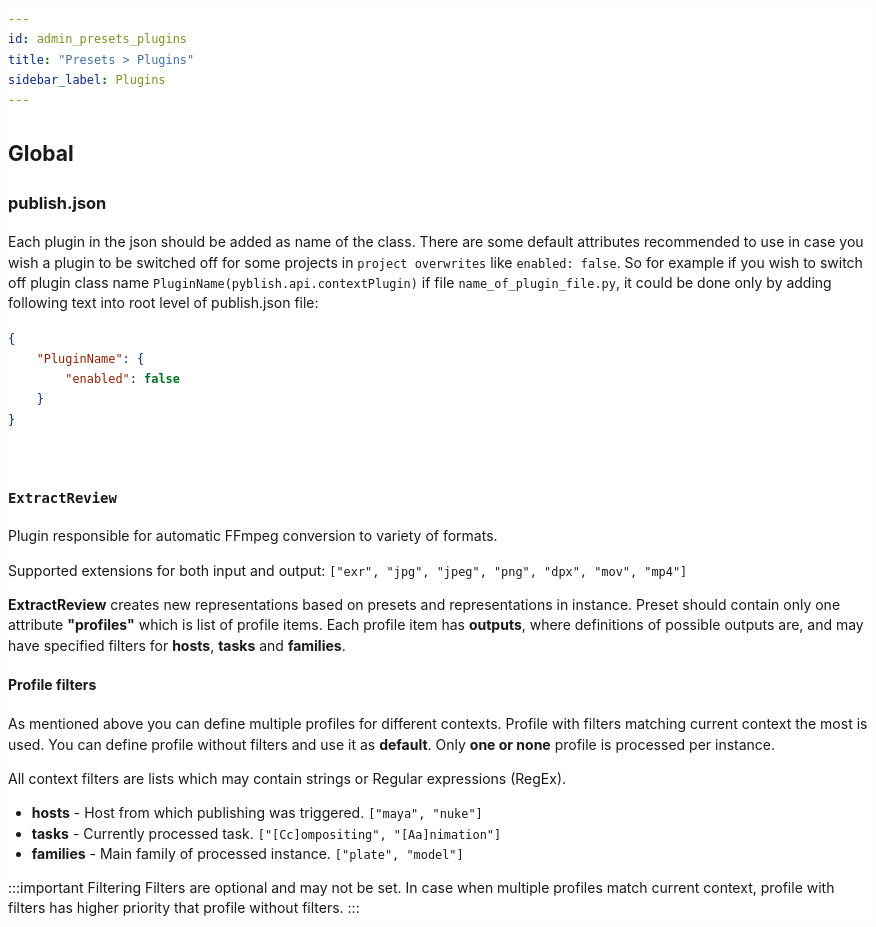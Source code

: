 ```yaml
---
id: admin_presets_plugins
title: "Presets > Plugins"
sidebar_label: Plugins
---
```


## Global

### publish.json

Each plugin in the json should be added as name of the class. There are some default attributes recommended to use in case you wish a plugin to be switched off for some projects in `project overwrites` like `enabled: false`. So for example if you wish to switch off plugin class name `PluginName(pyblish.api.contextPlugin)` if file `name_of_plugin_file.py`, it could be done only by adding following text into root level of publish.json file:

```json
{
    "PluginName": {
        "enabled": false
    }
}
```

<br />

### `ExtractReview`

Plugin responsible for automatic FFmpeg conversion to variety of formats.

Supported extensions for both input and output: `["exr", "jpg", "jpeg", "png", "dpx", "mov", "mp4"]`

**ExtractReview** creates new representations based on presets and representations in instance. Preset should contain only one attribute **"profiles"** which is list of profile items. Each profile item has **outputs**, where definitions of possible outputs are, and may have specified filters for **hosts**, **tasks** and **families**.

#### Profile filters
As mentioned above you can define multiple profiles for different contexts. Profile with filters matching current context the most is used. You can define profile without filters and use it as **default**. Only **one or none** profile is processed per instance.

All context filters are lists which may contain strings or Regular expressions (RegEx).
- **hosts** - Host from which publishing was triggered. `["maya", "nuke"]`
- **tasks** - Currently processed task. `["[Cc]ompositing", "[Aa]nimation"]`
- **families** - Main family of processed instance. `["plate", "model"]`

:::important Filtering
Filters are optional and may not be set. In case when multiple profiles match current context, profile with filters has higher priority that profile without filters.
:::
